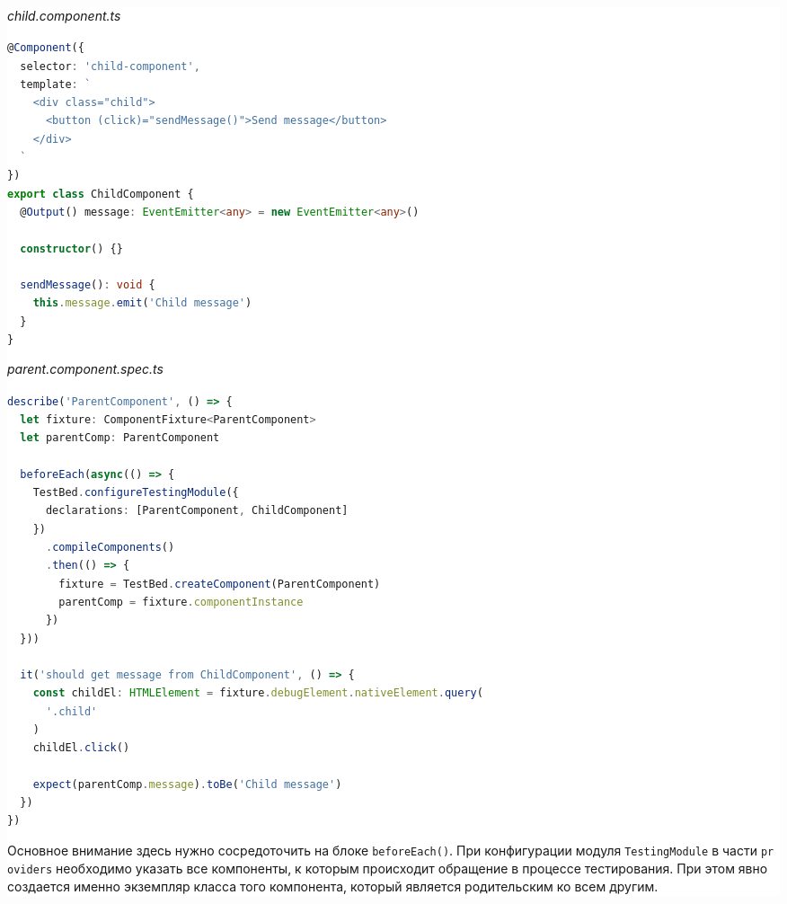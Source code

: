 _child.component.ts_

```ts
@Component({
  selector: 'child-component',
  template: `
    <div class="child">
      <button (click)="sendMessage()">Send message</button>
    </div>
  `
})
export class ChildComponent {
  @Output() message: EventEmitter<any> = new EventEmitter<any>()

  constructor() {}

  sendMessage(): void {
    this.message.emit('Child message')
  }
}
```

_parent.component.spec.ts_

```ts
describe('ParentComponent', () => {
  let fixture: ComponentFixture<ParentComponent>
  let parentComp: ParentComponent

  beforeEach(async(() => {
    TestBed.configureTestingModule({
      declarations: [ParentComponent, ChildComponent]
    })
      .compileComponents()
      .then(() => {
        fixture = TestBed.createComponent(ParentComponent)
        parentComp = fixture.componentInstance
      })
  }))

  it('should get message from ChildComponent', () => {
    const childEl: HTMLElement = fixture.debugElement.nativeElement.query(
      '.child'
    )
    childEl.click()

    expect(parentComp.message).toBe('Child message')
  })
})
```

Основное внимание здесь нужно сосредоточить на блоке `beforeEach()`. При конфигурации модуля `TestingModule` в части `providers` необходимо указать все компоненты, к которым происходит обращение в процессе тестирования. При этом явно создается именно экземпляр класса того компонента, который является родительским ко всем другим.
